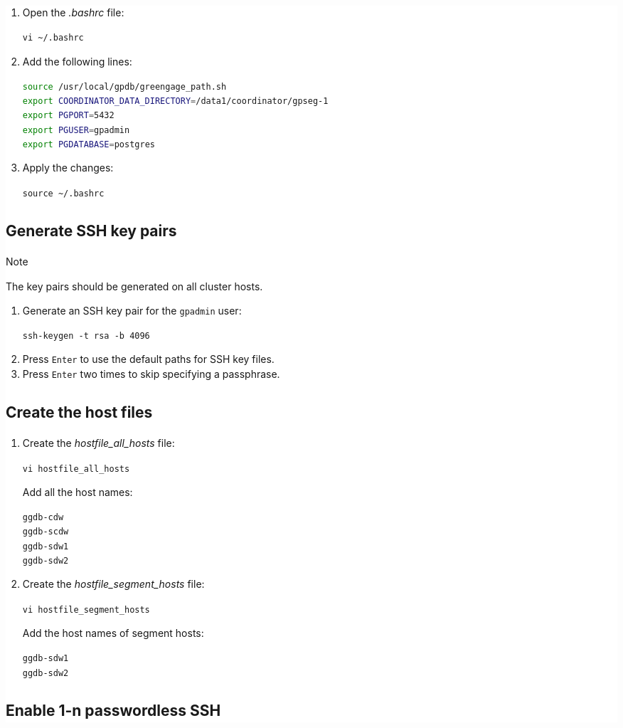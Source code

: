 1. Open the _.bashrc_ file:
   ```shell
   vi ~/.bashrc
   ```
2. Add the following lines:
   ```bash
   source /usr/local/gpdb/greengage_path.sh
   export COORDINATOR_DATA_DIRECTORY=/data1/coordinator/gpseg-1
   export PGPORT=5432
   export PGUSER=gpadmin
   export PGDATABASE=postgres
   ```
3. Apply the changes:
   ```shell
   source ~/.bashrc
   ```
   

## Generate SSH key pairs

> [!NOTE]  
> The key pairs should be generated on all cluster hosts.

1. Generate an SSH key pair for the `gpadmin` user:
   ```shell
   ssh-keygen -t rsa -b 4096
   ```
2. Press `Enter` to use the default paths for SSH key files.
3. Press `Enter` two times to skip specifying a passphrase.


## Create the host files

1. Create the _hostfile_all_hosts_ file:
   ```shell
   vi hostfile_all_hosts
   ```
   Add all the host names:
   ```
   ggdb-cdw
   ggdb-scdw
   ggdb-sdw1
   ggdb-sdw2
   ```
2. Create the _hostfile_segment_hosts_ file:
   ```shell
   vi hostfile_segment_hosts
   ```
   Add the host names of segment hosts:
   ```
   ggdb-sdw1
   ggdb-sdw2
   ```
   

## Enable 1-n passwordless SSH
